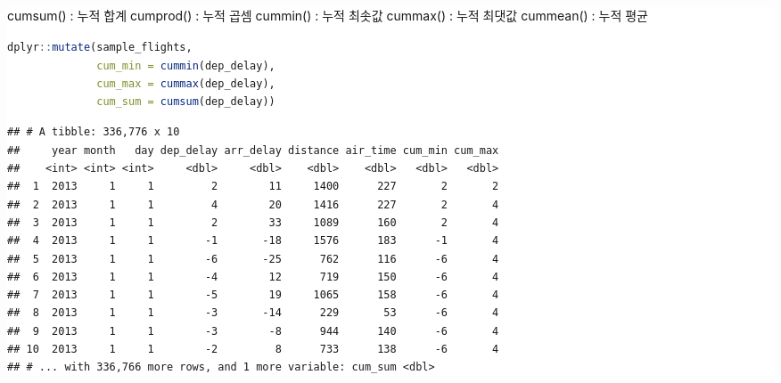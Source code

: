 cumsum() : 누적 합계 cumprod() : 누적 곱셈 cummin() : 누적 최솟값
cummax() : 누적 최댓값 cummean() : 누적 평균

``` r
dplyr::mutate(sample_flights,
              cum_min = cummin(dep_delay),
              cum_max = cummax(dep_delay),
              cum_sum = cumsum(dep_delay))
```

    ## # A tibble: 336,776 x 10
    ##     year month   day dep_delay arr_delay distance air_time cum_min cum_max
    ##    <int> <int> <int>     <dbl>     <dbl>    <dbl>    <dbl>   <dbl>   <dbl>
    ##  1  2013     1     1         2        11     1400      227       2       2
    ##  2  2013     1     1         4        20     1416      227       2       4
    ##  3  2013     1     1         2        33     1089      160       2       4
    ##  4  2013     1     1        -1       -18     1576      183      -1       4
    ##  5  2013     1     1        -6       -25      762      116      -6       4
    ##  6  2013     1     1        -4        12      719      150      -6       4
    ##  7  2013     1     1        -5        19     1065      158      -6       4
    ##  8  2013     1     1        -3       -14      229       53      -6       4
    ##  9  2013     1     1        -3        -8      944      140      -6       4
    ## 10  2013     1     1        -2         8      733      138      -6       4
    ## # ... with 336,766 more rows, and 1 more variable: cum_sum <dbl>
